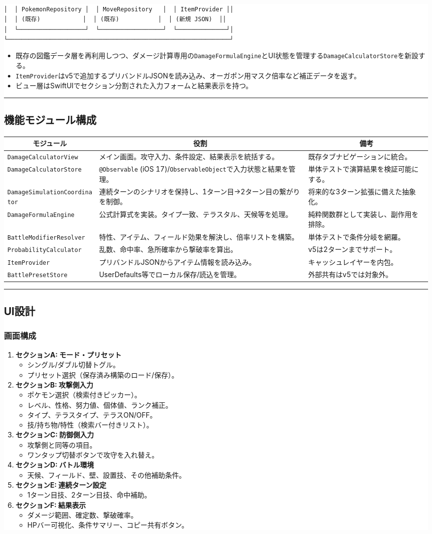 ```
│  │ PokemonRepository │  │ MoveRepository   │  │ ItemProvider ││
│  │ (既存)            │  │ (既存)           │  │ (新規 JSON)  ││
│  └───────────────────┘  └──────────────────┘  └──────────────┘│
└───────────────────────────────────────────────────────────────┘
```

- 既存の図鑑データ層を再利用しつつ、ダメージ計算専用の`DamageFormulaEngine`とUI状態を管理する`DamageCalculatorStore`を新設する。
- `ItemProvider`はv5で追加するプリバンドルJSONを読み込み、オーガポン用マスク倍率など補正データを返す。
- ビュー層はSwiftUIでセクション分割された入力フォームと結果表示を持つ。

---

## 機能モジュール構成

| モジュール | 役割 | 備考 |
|------------|------|------|
| `DamageCalculatorView` | メイン画面。攻守入力、条件設定、結果表示を統括する。 | 既存タブナビゲーションに統合。 |
| `DamageCalculatorStore` | `@Observable` (iOS 17)/`ObservableObject`で入力状態と結果を管理。 | 単体テストで演算結果を検証可能にする。 |
| `DamageSimulationCoordinator` | 連続ターンのシナリオを保持し、1ターン目→2ターン目の繋がりを制御。 | 将来的な3ターン拡張に備えた抽象化。 |
| `DamageFormulaEngine` | 公式計算式を実装。タイプ一致、テラスタル、天候等を処理。 | 純粋関数群として実装し、副作用を排除。 |
| `BattleModifierResolver` | 特性、アイテム、フィールド効果を解決し、倍率リストを構築。 | 単体テストで条件分岐を網羅。 |
| `ProbabilityCalculator` | 乱数、命中率、急所確率から撃破率を算出。 | v5は2ターンまでサポート。 |
| `ItemProvider` | プリバンドルJSONからアイテム情報を読み込み。 | キャッシュレイヤーを内包。 |
| `BattlePresetStore` | UserDefaults等でローカル保存/読込を管理。 | 外部共有はv5では対象外。 |

---

## UI設計

### 画面構成

1. **セクションA: モード・プリセット**
   - シングル/ダブル切替トグル。
   - プリセット選択（保存済み構築のロード/保存）。
2. **セクションB: 攻撃側入力**
   - ポケモン選択（検索付きピッカー）。
   - レベル、性格、努力値、個体値、ランク補正。
   - タイプ、テラスタイプ、テラスON/OFF。
   - 技/持ち物/特性（検索バー付きリスト）。
3. **セクションC: 防御側入力**
   - 攻撃側と同等の項目。
   - ワンタップ切替ボタンで攻守を入れ替え。
4. **セクションD: バトル環境**
   - 天候、フィールド、壁、設置技、その他補助条件。
5. **セクションE: 連続ターン設定**
   - 1ターン目技、2ターン目技、命中補助。
6. **セクションF: 結果表示**
   - ダメージ範囲、確定数、撃破確率。
   - HPバー可視化、条件サマリー、コピー共有ボタン。

